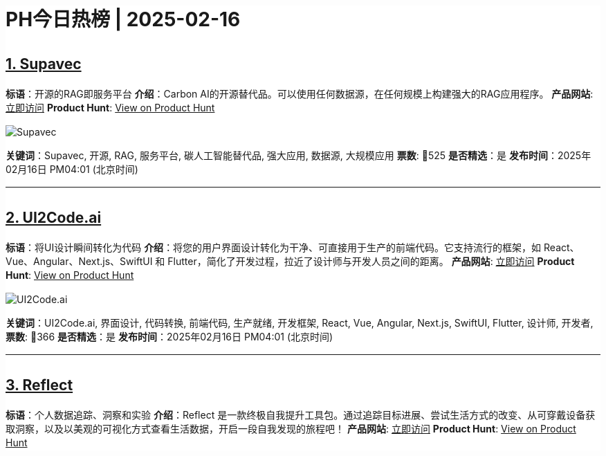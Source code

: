 # PH今日热榜 | 2025-02-16

## [1. Supavec](https://www.producthunt.com/posts/supavec?utm_campaign=producthunt-api&utm_medium=api-v2&utm_source=Application%3A+daily+ph+%28ID%3A+133301%29)
**标语**：开源的RAG即服务平台
**介绍**：Carbon AI的开源替代品。可以使用任何数据源，在任何规模上构建强大的RAG应用程序。
**产品网站**: [立即访问](https://www.producthunt.com/r/IDDSABIDPJQTXL?utm_campaign=producthunt-api&utm_medium=api-v2&utm_source=Application%3A+daily+ph+%28ID%3A+133301%29)
**Product Hunt**: [View on Product Hunt](https://www.producthunt.com/posts/supavec?utm_campaign=producthunt-api&utm_medium=api-v2&utm_source=Application%3A+daily+ph+%28ID%3A+133301%29)

![Supavec](https://ph-files.imgix.net/ce283635-173b-4d07-aa45-68d870950548.png?auto=format&fit=crop&frame=1&h=512&w=1024)

**关键词**：Supavec, 开源, RAG, 服务平台, 碳人工智能替代品, 强大应用, 数据源, 大规模应用
**票数**: 🔺525
**是否精选**：是
**发布时间**：2025年02月16日 PM04:01 (北京时间)

---

## [2. UI2Code.ai](https://www.producthunt.com/posts/ui2code-ai?utm_campaign=producthunt-api&utm_medium=api-v2&utm_source=Application%3A+daily+ph+%28ID%3A+133301%29)
**标语**：将UI设计瞬间转化为代码
**介绍**：将您的用户界面设计转化为干净、可直接用于生产的前端代码。它支持流行的框架，如 React、Vue、Angular、Next.js、SwiftUI 和 Flutter，简化了开发过程，拉近了设计师与开发人员之间的距离。
**产品网站**: [立即访问](https://www.producthunt.com/r/JEFSSXIFNRXNEO?utm_campaign=producthunt-api&utm_medium=api-v2&utm_source=Application%3A+daily+ph+%28ID%3A+133301%29)
**Product Hunt**: [View on Product Hunt](https://www.producthunt.com/posts/ui2code-ai?utm_campaign=producthunt-api&utm_medium=api-v2&utm_source=Application%3A+daily+ph+%28ID%3A+133301%29)

![UI2Code.ai](https://ph-files.imgix.net/1ec4c081-1ef2-42a7-aef0-6ce1e00ad9ee.png?auto=format&fit=crop&frame=1&h=512&w=1024)

**关键词**：UI2Code.ai, 界面设计, 代码转换, 前端代码, 生产就绪, 开发框架, React, Vue, Angular, Next.js, SwiftUI, Flutter, 设计师, 开发者,
**票数**: 🔺366
**是否精选**：是
**发布时间**：2025年02月16日 PM04:01 (北京时间)

---

## [3. Reflect](https://www.producthunt.com/posts/reflect-ad2b97ed-13af-443d-9f86-d9ed976d2479?utm_campaign=producthunt-api&utm_medium=api-v2&utm_source=Application%3A+daily+ph+%28ID%3A+133301%29)
**标语**：个人数据追踪、洞察和实验
**介绍**：Reflect 是一款终极自我提升工具包。通过追踪目标进展、尝试生活方式的改变、从可穿戴设备获取洞察，以及以美观的可视化方式查看生活数据，开启一段自我发现的旅程吧！
**产品网站**: [立即访问](https://www.producthunt.com/r/BVH6P2X5U4C7YS?utm_campaign=producthunt-api&utm_medium=api-v2&utm_source=Application%3A+daily+ph+%28ID%3A+133301%29)
**Product Hunt**: [View on Product Hunt](https://www.producthunt.com/posts/reflect-ad2b97ed-13af-443d-9f86-d9ed976d2479?utm_campaign=producthunt-api&utm_medium=api-v2&utm_source=Application%3A+daily+ph+%28ID%3A+133301%29)

